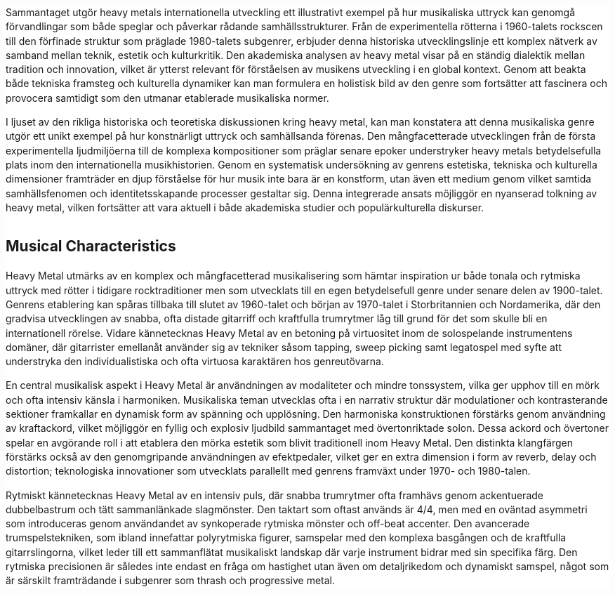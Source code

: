 Sammantaget utgör heavy metals internationella utveckling ett illustrativt exempel på hur
musikaliska uttryck kan genomgå förvandlingar som både speglar och påverkar rådande
samhällsstrukturer. Från de experimentella rötterna i 1960-talets rockscen till den förfinade
struktur som präglade 1980-talets subgenrer, erbjuder denna historiska utvecklingslinje ett komplex
nätverk av samband mellan teknik, estetik och kulturkritik. Den akademiska analysen av heavy metal
visar på en ständig dialektik mellan tradition och innovation, vilket är ytterst relevant för
förståelsen av musikens utveckling i en global kontext. Genom att beakta både tekniska framsteg och
kulturella dynamiker kan man formulera en holistisk bild av den genre som fortsätter att fascinera
och provocera samtidigt som den utmanar etablerade musikaliska normer.

I ljuset av den rikliga historiska och teoretiska diskussionen kring heavy metal, kan man konstatera
att denna musikaliska genre utgör ett unikt exempel på hur konstnärligt uttryck och samhällsanda
förenas. Den mångfacetterade utvecklingen från de första experimentella ljudmiljöerna till de
komplexa kompositioner som präglar senare epoker understryker heavy metals betydelsefulla plats inom
den internationella musikhistorien. Genom en systematisk undersökning av genrens estetiska, tekniska
och kulturella dimensioner framträder en djup förståelse för hur musik inte bara är en konstform,
utan även ett medium genom vilket samtida samhällsfenomen och identitetsskapande processer gestaltar
sig. Denna integrerade ansats möjliggör en nyanserad tolkning av heavy metal, vilken fortsätter att
vara aktuell i både akademiska studier och populärkulturella diskurser.

## Musical Characteristics

Heavy Metal utmärks av en komplex och mångfacetterad musikalisering som hämtar inspiration ur både
tonala och rytmiska uttryck med rötter i tidigare rocktraditioner men som utvecklats till en egen
betydelsefull genre under senare delen av 1900-talet. Genrens etablering kan spåras tillbaka till
slutet av 1960-talet och början av 1970-talet i Storbritannien och Nordamerika, där den gradvisa
utvecklingen av snabba, ofta distade gitarriff och kraftfulla trumrytmer låg till grund för det som
skulle bli en internationell rörelse. Vidare kännetecknas Heavy Metal av en betoning på virtuositet
inom de solospelande instrumentens domäner, där gitarrister emellanåt använder sig av tekniker såsom
tapping, sweep picking samt legatospel med syfte att understryka den individualistiska och ofta
virtuosa karaktären hos genreutövarna.

En central musikalisk aspekt i Heavy Metal är användningen av modaliteter och mindre tonssystem,
vilka ger upphov till en mörk och ofta intensiv känsla i harmoniken. Musikaliska teman utvecklas
ofta i en narrativ struktur där modulationer och kontrasterande sektioner framkallar en dynamisk
form av spänning och upplösning. Den harmoniska konstruktionen förstärks genom användning av
kraftackord, vilket möjliggör en fyllig och explosiv ljudbild sammantaget med övertonriktade solon.
Dessa ackord och övertoner spelar en avgörande roll i att etablera den mörka estetik som blivit
traditionell inom Heavy Metal. Den distinkta klangfärgen förstärks också av den genomgripande
användningen av efektpedaler, vilket ger en extra dimension i form av reverb, delay och distortion;
teknologiska innovationer som utvecklats parallellt med genrens framväxt under 1970- och 1980-talen.

Rytmiskt kännetecknas Heavy Metal av en intensiv puls, där snabba trumrytmer ofta framhävs genom
ackentuerade dubbelbastrum och tätt sammanlänkade slagmönster. Den taktart som oftast används är
4/4, men med en oväntad asymmetri som introduceras genom användandet av synkoperade rytmiska mönster
och off-beat accenter. Den avancerade trumspelstekniken, som ibland innefattar polyrytmiska figurer,
samspelar med den komplexa basgången och de kraftfulla gitarrslingorna, vilket leder till ett
sammanflätat musikaliskt landskap där varje instrument bidrar med sin specifika färg. Den rytmiska
precisionen är således inte endast en fråga om hastighet utan även om detaljrikedom och dynamiskt
samspel, något som är särskilt framträdande i subgenrer som thrash och progressive metal.
